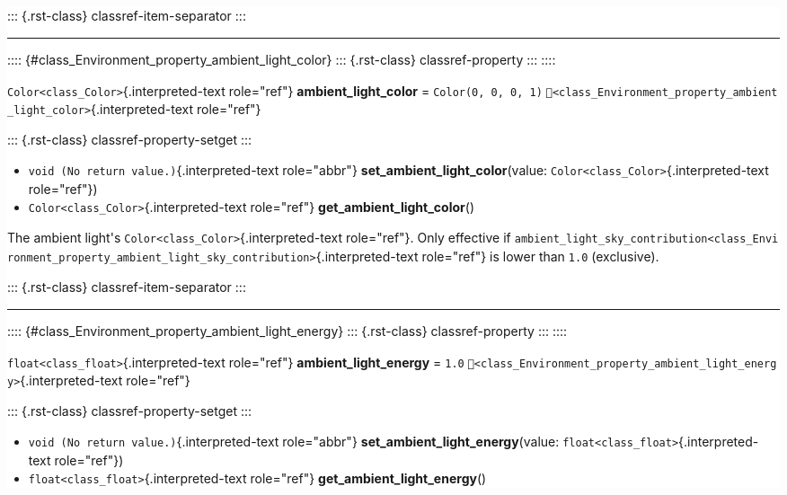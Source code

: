 ::: {.rst-class}
classref-item-separator
:::

------------------------------------------------------------------------

:::: {#class_Environment_property_ambient_light_color}
::: {.rst-class}
classref-property
:::
::::

`Color<class_Color>`{.interpreted-text role="ref"}
**ambient_light_color** = `Color(0, 0, 0, 1)`
`🔗<class_Environment_property_ambient_light_color>`{.interpreted-text
role="ref"}

::: {.rst-class}
classref-property-setget
:::

- `void (No return value.)`{.interpreted-text role="abbr"}
  **set_ambient_light_color**(value:
  `Color<class_Color>`{.interpreted-text role="ref"})
- `Color<class_Color>`{.interpreted-text role="ref"}
  **get_ambient_light_color**()

The ambient light\'s `Color<class_Color>`{.interpreted-text role="ref"}.
Only effective if
`ambient_light_sky_contribution<class_Environment_property_ambient_light_sky_contribution>`{.interpreted-text
role="ref"} is lower than `1.0` (exclusive).

::: {.rst-class}
classref-item-separator
:::

------------------------------------------------------------------------

:::: {#class_Environment_property_ambient_light_energy}
::: {.rst-class}
classref-property
:::
::::

`float<class_float>`{.interpreted-text role="ref"}
**ambient_light_energy** = `1.0`
`🔗<class_Environment_property_ambient_light_energy>`{.interpreted-text
role="ref"}

::: {.rst-class}
classref-property-setget
:::

- `void (No return value.)`{.interpreted-text role="abbr"}
  **set_ambient_light_energy**(value:
  `float<class_float>`{.interpreted-text role="ref"})
- `float<class_float>`{.interpreted-text role="ref"}
  **get_ambient_light_energy**()
